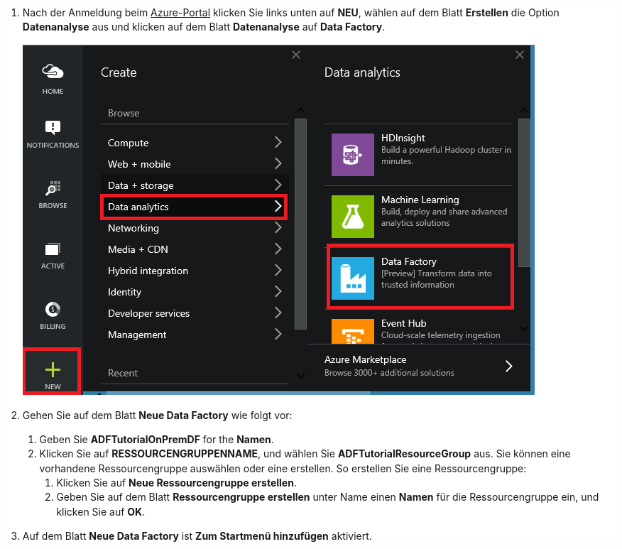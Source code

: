 1. Nach der Anmeldung beim [Azure-Portal](https://portal.azure.com) klicken Sie links unten auf **NEU**, wählen auf dem Blatt **Erstellen** die Option **Datenanalyse** aus und klicken auf dem Blatt **Datenanalyse** auf **Data Factory**.
   
   ![Neu -> Data Factory](./media/data-factory-move-data-between-onprem-and-cloud/NewDataFactoryMenu.png) 
2. Gehen Sie auf dem Blatt **Neue Data Factory** wie folgt vor:
   
   1. Geben Sie **ADFTutorialOnPremDF** for the **Namen**.
   2. Klicken Sie auf **RESSOURCENGRUPPENNAME**, und wählen Sie **ADFTutorialResourceGroup** aus. Sie können eine vorhandene Ressourcengruppe auswählen oder eine erstellen. So erstellen Sie eine Ressourcengruppe:
      1. Klicken Sie auf **Neue Ressourcengruppe erstellen**.
      2. Geben Sie auf dem Blatt **Ressourcengruppe erstellen** unter Name einen **Namen** für die Ressourcengruppe ein, und klicken Sie auf **OK**.
3. Auf dem Blatt **Neue Data Factory** ist **Zum Startmenü hinzufügen** aktiviert.
   